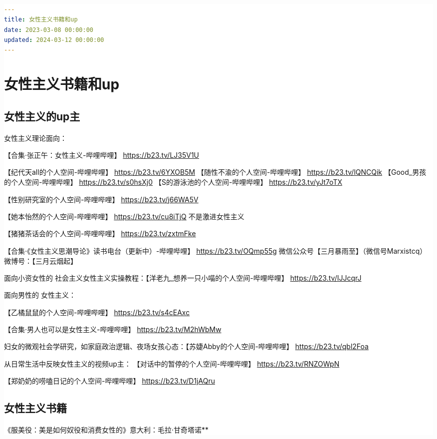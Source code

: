 ```yaml
---
title: 女性主义书籍和up
date: 2023-03-08 00:00:00
updated: 2024-03-12 00:00:00
---
```



# 女性主义书籍和up

## 女性主义的up主

女性主义理论面向：

【合集·张正午：女性主义-哔哩哔哩】 https://b23.tv/LJ35V1U

【纪代天all的个人空间-哔哩哔哩】 https://b23.tv/6YXOB5M
【随性不渝的个人空间-哔哩哔哩】 https://b23.tv/lQNCQik
【Good_男孩的个人空间-哔哩哔哩】 https://b23.tv/s0hsXj0
【S的游泳池的个人空间-哔哩哔哩】 https://b23.tv/yJt7oTX

【性别研究室的个人空间-哔哩哔哩】 https://b23.tv/j66WA5V

【她本怡然的个人空间-哔哩哔哩】 https://b23.tv/cu8iTjQ 不是激进女性主义

【猪猪茶话会的个人空间-哔哩哔哩】 https://b23.tv/zxtmFke

【合集·《女性主义思潮导论》读书电台（更新中）-哔哩哔哩】 https://b23.tv/OQmp55g
微信公众号【三月暴雨至】（微信号Marxistcq）
微博号：【三月云烟起】

面向小资女性的 社会主义女性主义实操教程：【洋老九_想养一只小喵的个人空间-哔哩哔哩】 https://b23.tv/IJJcqrJ

面向男性的 女性主义：

【乙橘鼠鼠的个人空间-哔哩哔哩】 https://b23.tv/s4cEAxc

【合集·男人也可以是女性主义-哔哩哔哩】 https://b23.tv/M2hWbMw

妇女的微观社会学研究，如家庭政治逻辑、夜场女孩心态：【苏婕Abby的个人空间-哔哩哔哩】 https://b23.tv/qbl2Foa

从日常生活中反映女性主义的视频up主：
【对话中的暂停的个人空间-哔哩哔哩】 https://b23.tv/RNZOWpN

【郑奶奶的唠嗑日记的个人空间-哔哩哔哩】 https://b23.tv/D1jAQru



## 女性主义书籍






《服美役：美是如何奴役和消费女性的》意大利：毛拉·甘奇塔诺**


